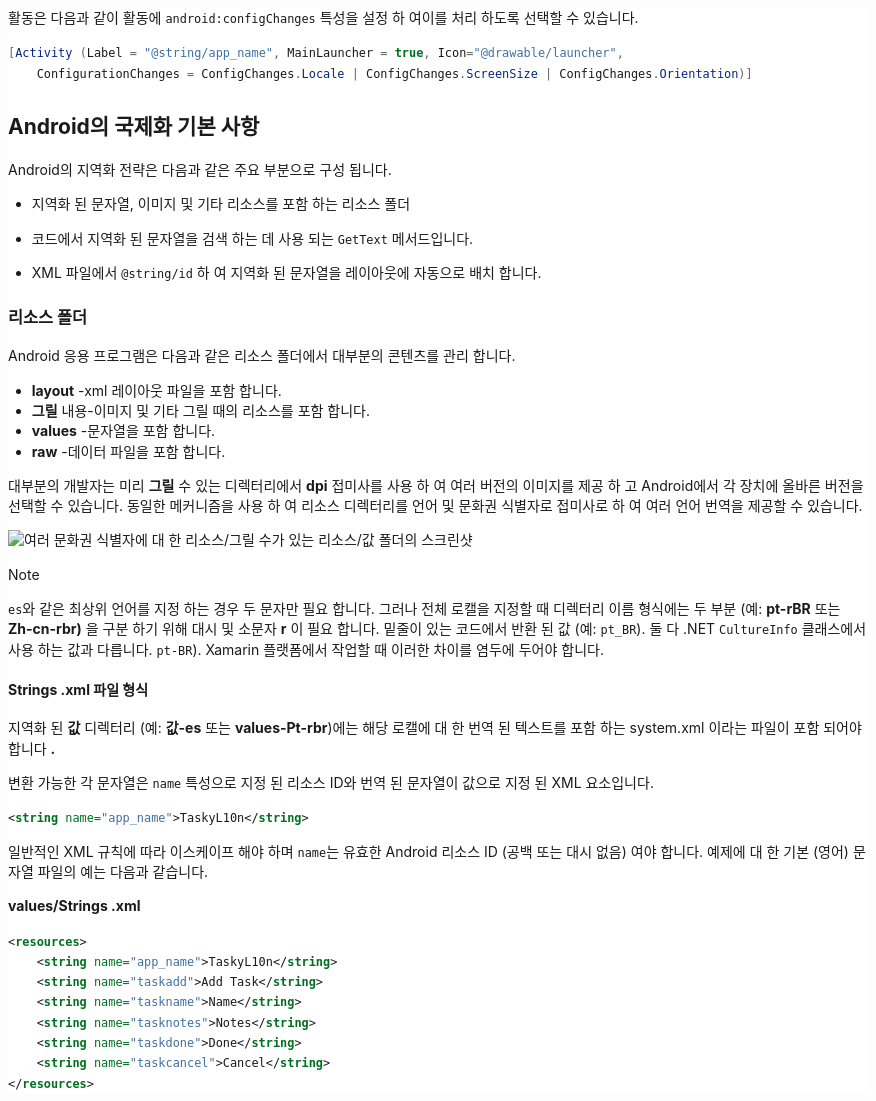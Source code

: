 활동은 다음과 같이 활동에 `android:configChanges` 특성을 설정 하 여이를 처리 하도록 선택할 수 있습니다.

```csharp
[Activity (Label = "@string/app_name", MainLauncher = true, Icon="@drawable/launcher",
    ConfigurationChanges = ConfigChanges.Locale | ConfigChanges.ScreenSize | ConfigChanges.Orientation)]
```

<a name="basics" />

## <a name="internationalization-basics-in-android"></a>Android의 국제화 기본 사항

Android의 지역화 전략은 다음과 같은 주요 부분으로 구성 됩니다.

- 지역화 된 문자열, 이미지 및 기타 리소스를 포함 하는 리소스 폴더

- 코드에서 지역화 된 문자열을 검색 하는 데 사용 되는 `GetText` 메서드입니다.

- XML 파일에서 `@string/id` 하 여 지역화 된 문자열을 레이아웃에 자동으로 배치 합니다.

### <a name="resource-folders"></a>리소스 폴더

Android 응용 프로그램은 다음과 같은 리소스 폴더에서 대부분의 콘텐츠를 관리 합니다.

- **layout** -xml 레이아웃 파일을 포함 합니다.
- **그릴** 내용-이미지 및 기타 그릴 때의 리소스를 포함 합니다.
- **values** -문자열을 포함 합니다.
- **raw** -데이터 파일을 포함 합니다.

대부분의 개발자는 미리 **그릴** 수 있는 디렉터리에서 **dpi** 접미사를 사용 하 여 여러 버전의 이미지를 제공 하 고 Android에서 각 장치에 올바른 버전을 선택할 수 있습니다. 동일한 메커니즘을 사용 하 여 리소스 디렉터리를 언어 및 문화권 식별자로 접미사로 하 여 여러 언어 번역을 제공할 수 있습니다.

![여러 문화권 식별자에 대 한 리소스/그릴 수가 있는 리소스/값 폴더의 스크린샷](localization-images/resources.png)

> [!NOTE]
> `es`와 같은 최상위 언어를 지정 하는 경우 두 문자만 필요 합니다. 그러나 전체 로캘을 지정할 때 디렉터리 이름 형식에는 두 부분 (예: **pt-rBR** 또는 **Zh-cn-rbr)** 을 구분 하기 위해 대시 및 소문자 **r** 이 필요 합니다. 밑줄이 있는 코드에서 반환 된 값 (예: `pt_BR`). 둘 다 .NET `CultureInfo` 클래스에서 사용 하는 값과 다릅니다. `pt-BR`). Xamarin 플랫폼에서 작업할 때 이러한 차이를 염두에 두어야 합니다.

#### <a name="stringsxml-file-format"></a>Strings .xml 파일 형식

지역화 된 **값** 디렉터리 (예: **값-es** 또는 **values-Pt-rbr**)에는 해당 로캘에 대 한 번역 된 텍스트를 포함 하는 system.xml 이라는 파일이 포함 되어야 합니다 **.**

변환 가능한 각 문자열은 `name` 특성으로 지정 된 리소스 ID와 번역 된 문자열이 값으로 지정 된 XML 요소입니다.

```xml
<string name="app_name">TaskyL10n</string>
```

일반적인 XML 규칙에 따라 이스케이프 해야 하며 `name`는 유효한 Android 리소스 ID (공백 또는 대시 없음) 여야 합니다. 예제에 대 한 기본 (영어) 문자열 파일의 예는 다음과 같습니다.

**values/Strings .xml**

```xml
<resources>
    <string name="app_name">TaskyL10n</string>
    <string name="taskadd">Add Task</string>
    <string name="taskname">Name</string>
    <string name="tasknotes">Notes</string>
    <string name="taskdone">Done</string>
    <string name="taskcancel">Cancel</string>
</resources>
```
